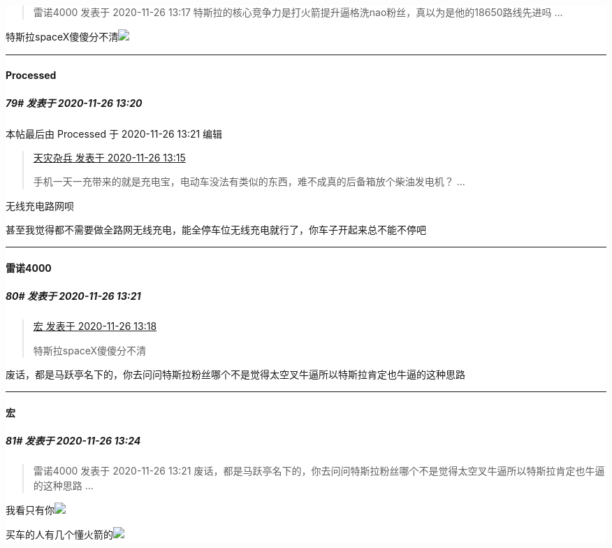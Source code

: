 

<blockquote>雷诺4000 发表于 2020-11-26 13:17
特斯拉的核心竞争力是打火箭提升逼格洗nao粉丝，真以为是他的18650路线先进吗 ...</blockquote>特斯拉spaceX傻傻分不清<img src="https://static.saraba1st.com/image/smiley/face2017/037.png" referrerpolicy="no-referrer">







*****

####  Processed  
##### 79#       发表于 2020-11-26 13:20



 本帖最后由 Processed 于 2020-11-26 13:21 编辑 
<blockquote><a href="httphttps://bbs.saraba1st.com/2b/forum.php?mod=redirect&amp;goto=findpost&amp;pid=49524921&amp;ptid=1974362" target="_blank">天灾杂兵 发表于 2020-11-26 13:15</a>

手机一天一充带来的就是充电宝，电动车没法有类似的东西，难不成真的后备箱放个柴油发电机？ ...</blockquote>
无线充电路网呗


甚至我觉得都不需要做全路网无线充电，能全停车位无线充电就行了，你车子开起来总不能不停吧







*****

####  雷诺4000  
##### 80#       发表于 2020-11-26 13:21



<blockquote><a href="httphttps://bbs.saraba1st.com/2b/forum.php?mod=redirect&amp;goto=findpost&amp;pid=49524952&amp;ptid=1974362" target="_blank">宏 发表于 2020-11-26 13:18</a>

特斯拉spaceX傻傻分不清</blockquote>
废话，都是马跃亭名下的，你去问问特斯拉粉丝哪个不是觉得太空叉牛逼所以特斯拉肯定也牛逼的这种思路







*****

####  宏  
##### 81#       发表于 2020-11-26 13:24



<blockquote>雷诺4000 发表于 2020-11-26 13:21
废话，都是马跃亭名下的，你去问问特斯拉粉丝哪个不是觉得太空叉牛逼所以特斯拉肯定也牛逼的这种思路 ...</blockquote>
我看只有你<img src="https://static.saraba1st.com/image/smiley/face2017/037.png" referrerpolicy="no-referrer">


买车的人有几个懂火箭的<img src="https://static.saraba1st.com/image/smiley/face2017/067.png" referrerpolicy="no-referrer">
